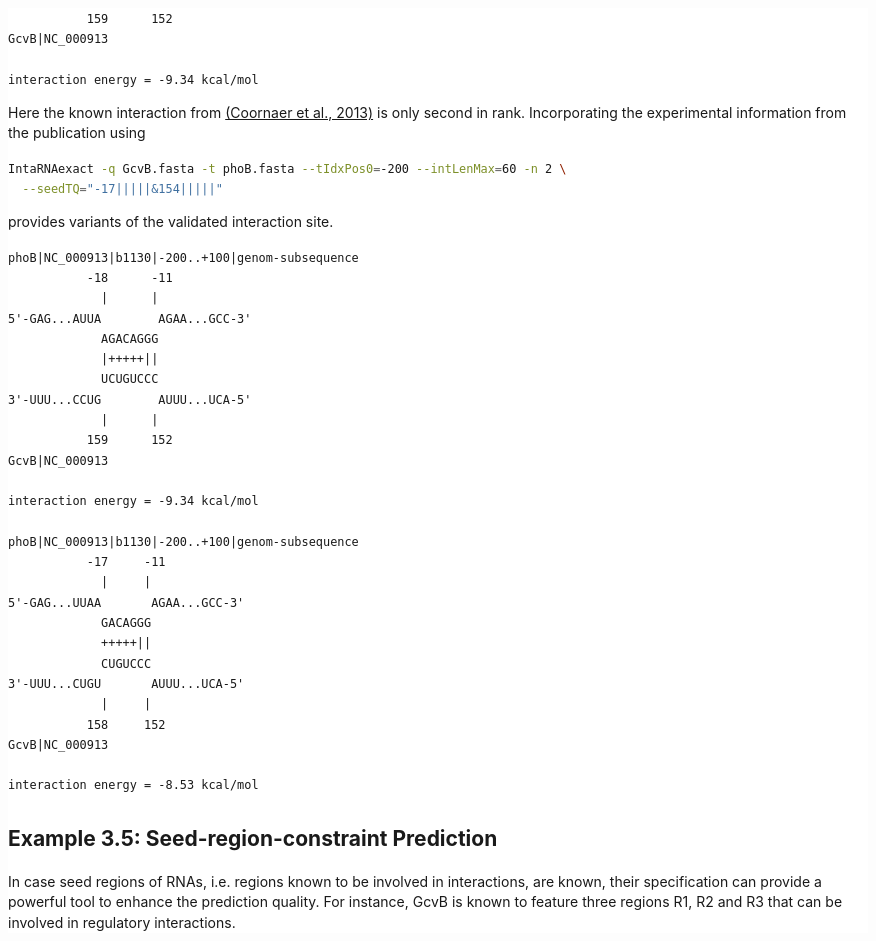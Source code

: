 ```
           159      152
GcvB|NC_000913

interaction energy = -9.34 kcal/mol
```

Here the known interaction from [(Coornaer et al., 2013)](https://doi.org/10.1371/journal.pgen.1003156) is only second in rank.
Incorporating the experimental information from the publication using

```sh
IntaRNAexact -q GcvB.fasta -t phoB.fasta --tIdxPos0=-200 --intLenMax=60 -n 2 \
  --seedTQ="-17|||||&154|||||"
```

provides variants of the validated interaction site.

```
phoB|NC_000913|b1130|-200..+100|genom-subsequence
           -18      -11
             |      |
5'-GAG...AUUA        AGAA...GCC-3'
             AGACAGGG
             |+++++||
             UCUGUCCC
3'-UUU...CCUG        AUUU...UCA-5'
             |      |
           159      152
GcvB|NC_000913

interaction energy = -9.34 kcal/mol

phoB|NC_000913|b1130|-200..+100|genom-subsequence
           -17     -11
             |     |
5'-GAG...UUAA       AGAA...GCC-3'
             GACAGGG
             +++++||
             CUGUCCC
3'-UUU...CUGU       AUUU...UCA-5'
             |     |
           158     152
GcvB|NC_000913

interaction energy = -8.53 kcal/mol
```



## Example 3.5: Seed-region-constraint Prediction

In case seed regions of RNAs, i.e. regions known to be involved in interactions, are known, their specification can provide a powerful tool to enhance the prediction quality.
For instance, GcvB is known to feature three regions R1, R2 and R3 that can be involved in regulatory interactions.
